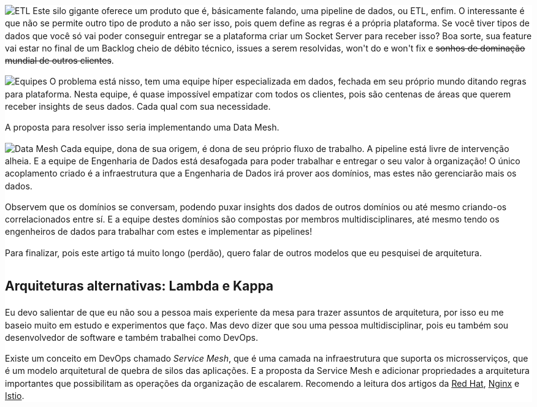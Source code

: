 ![ETL](https://martinfowler.com/articles/data-monolith-to-mesh/functional-decomposition.png)
Este silo gigante oferece um produto que é, básicamente falando, uma pipeline de dados, ou ETL, enfim. O interessante é que
não se permite outro tipo de produto a não ser isso, pois quem define as regras é a própria plataforma. Se você tiver tipos
de dados que você só vai poder conseguir entregar se a plataforma criar um Socket Server para receber isso? Boa sorte, sua
feature vai estar no final de um Backlog cheio de débito técnico, issues a serem resolvidas, won't do e won't fix e ~~sonhos de
dominação mundial de outros clientes~~.

![Equipes](https://martinfowler.com/articles/data-monolith-to-mesh/siloed-teams.png)
O problema está nisso, tem uma equipe híper especializada em dados, fechada em seu próprio mundo ditando regras para plataforma.
Nesta equipe, é quase impossível empatizar com todos os clientes, pois são centenas de áreas que querem receber insights de seus dados.
Cada qual com sua necessidade.

A proposta para resolver isso seria implementando uma Data Mesh.

![Data Mesh](https://martinfowler.com/articles/data-monolith-to-mesh/data-mesh.png)
Cada equipe, dona de sua origem, é dona de seu próprio fluxo de trabalho. A pipeline está livre de intervenção alheia. E a equipe
de Engenharia de Dados está desafogada para poder trabalhar e entregar o seu valor à organização! O único acoplamento criado é a infraestrutura
que a Engenharia de Dados irá prover aos domínios, mas estes não gerenciarão mais os dados.

Observem que os domínios se conversam, podendo puxar insights dos dados de outros domínios ou até mesmo criando-os correlacionados entre sí.
E a equipe destes domínios são compostas por membros multidisciplinares, até mesmo tendo os engenheiros de dados para trabalhar com estes e implementar
as pipelines!

Para finalizar, pois este artigo tá muito longo (perdão), quero falar de outros modelos que eu pesquisei de
arquitetura.

## Arquiteturas alternativas: Lambda e Kappa

Eu devo salientar de que eu não sou a pessoa mais experiente da mesa para trazer assuntos de arquitetura,
por isso eu me baseio muito em estudo e experimentos que faço. Mas devo dizer que sou uma pessoa multidisciplinar,
pois eu também sou desenvolvedor de software e também trabalhei como DevOps. 

Existe um conceito em DevOps chamado *Service Mesh*, que é uma camada na infraestrutura que suporta os microsserviços, que é um modelo arquitetural de quebra de silos das aplicações.
E a proposta da Service Mesh e adicionar propriedades a arquitetura importantes que possibilitam as operações da organização de escalarem. Recomendo a leitura dos artigos
da [Red Hat](https://www.redhat.com/en/topics/microservices/what-is-a-service-mesh), [Nginx](https://www.nginx.com/blog/what-is-a-service-mesh/)
e [Istio](https://istio.io/latest/about/service-mesh/).
